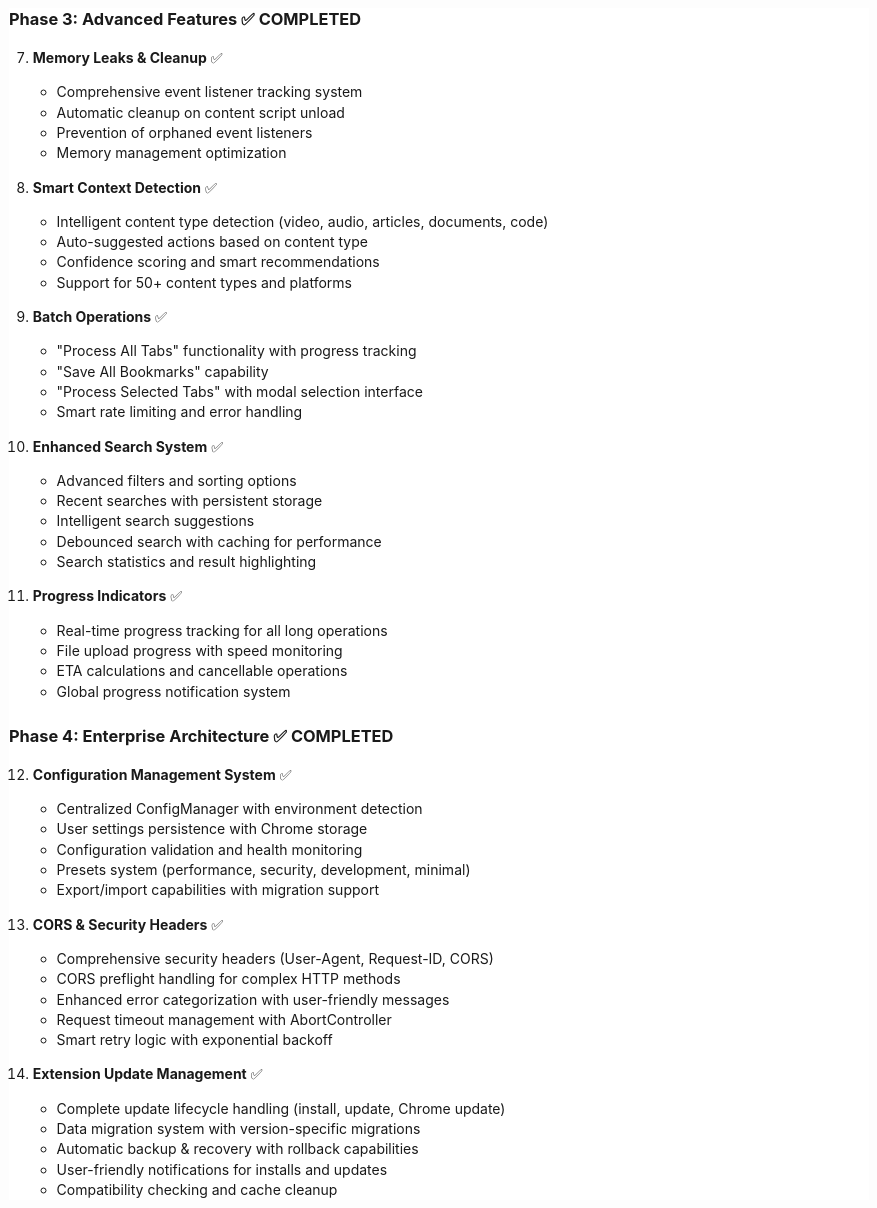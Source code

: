 ### **Phase 3: Advanced Features** ✅ **COMPLETED**

7. **Memory Leaks & Cleanup** ✅
   - Comprehensive event listener tracking system
   - Automatic cleanup on content script unload
   - Prevention of orphaned event listeners
   - Memory management optimization

8. **Smart Context Detection** ✅
   - Intelligent content type detection (video, audio, articles, documents, code)
   - Auto-suggested actions based on content type
   - Confidence scoring and smart recommendations
   - Support for 50+ content types and platforms

9. **Batch Operations** ✅
   - "Process All Tabs" functionality with progress tracking
   - "Save All Bookmarks" capability
   - "Process Selected Tabs" with modal selection interface
   - Smart rate limiting and error handling

10. **Enhanced Search System** ✅
    - Advanced filters and sorting options
    - Recent searches with persistent storage
    - Intelligent search suggestions
    - Debounced search with caching for performance
    - Search statistics and result highlighting

11. **Progress Indicators** ✅
    - Real-time progress tracking for all long operations
    - File upload progress with speed monitoring
    - ETA calculations and cancellable operations
    - Global progress notification system

### **Phase 4: Enterprise Architecture** ✅ **COMPLETED**

12. **Configuration Management System** ✅
    - Centralized ConfigManager with environment detection
    - User settings persistence with Chrome storage
    - Configuration validation and health monitoring
    - Presets system (performance, security, development, minimal)
    - Export/import capabilities with migration support

13. **CORS & Security Headers** ✅
    - Comprehensive security headers (User-Agent, Request-ID, CORS)
    - CORS preflight handling for complex HTTP methods
    - Enhanced error categorization with user-friendly messages
    - Request timeout management with AbortController
    - Smart retry logic with exponential backoff

14. **Extension Update Management** ✅
    - Complete update lifecycle handling (install, update, Chrome update)
    - Data migration system with version-specific migrations
    - Automatic backup & recovery with rollback capabilities
    - User-friendly notifications for installs and updates
    - Compatibility checking and cache cleanup
